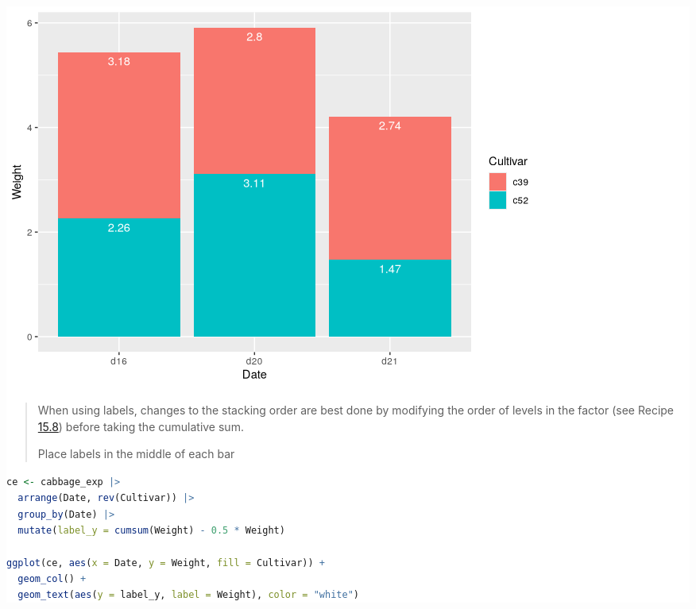 ![](3-BarGraphs_files/figure-commonmark/unnamed-chunk-29-1.png)

> When using labels, changes to the stacking order are best done by
> modifying the order of levels in the factor (see Recipe
> [15.8](https://r-graphics.org/RECIPE-DATAPREP-FACTOR-REORDER.html#RECIPE-DATAPREP-FACTOR-REORDER))
> before taking the cumulative sum.
>
> Place labels in the middle of each bar

``` r
ce <- cabbage_exp |> 
  arrange(Date, rev(Cultivar)) |> 
  group_by(Date) |> 
  mutate(label_y = cumsum(Weight) - 0.5 * Weight)

ggplot(ce, aes(x = Date, y = Weight, fill = Cultivar)) +
  geom_col() +
  geom_text(aes(y = label_y, label = Weight), color = "white")
```
